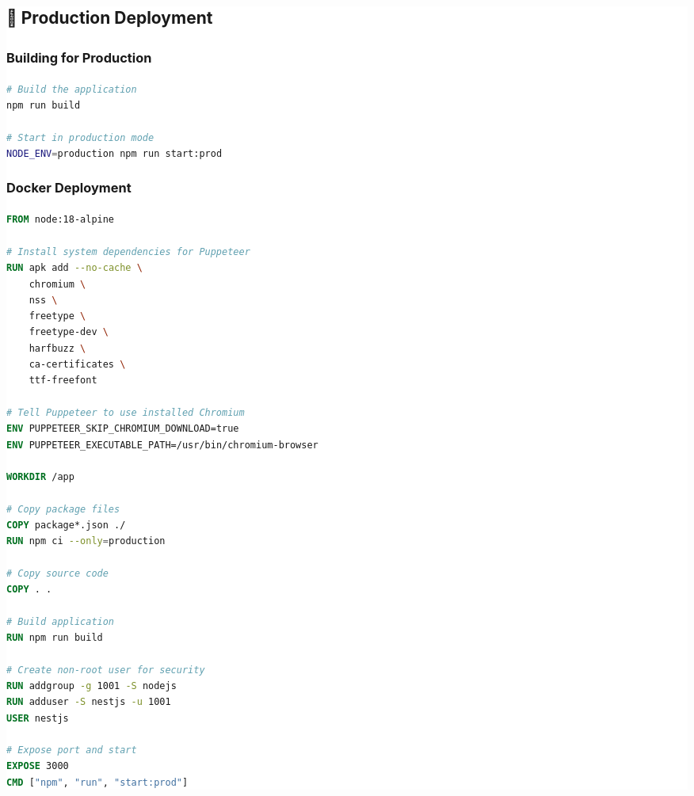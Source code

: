## 🚀 Production Deployment

### Building for Production
```bash
# Build the application
npm run build

# Start in production mode
NODE_ENV=production npm run start:prod
```

### Docker Deployment
```dockerfile
FROM node:18-alpine

# Install system dependencies for Puppeteer
RUN apk add --no-cache \
    chromium \
    nss \
    freetype \
    freetype-dev \
    harfbuzz \
    ca-certificates \
    ttf-freefont

# Tell Puppeteer to use installed Chromium
ENV PUPPETEER_SKIP_CHROMIUM_DOWNLOAD=true
ENV PUPPETEER_EXECUTABLE_PATH=/usr/bin/chromium-browser

WORKDIR /app

# Copy package files
COPY package*.json ./
RUN npm ci --only=production

# Copy source code
COPY . .

# Build application
RUN npm run build

# Create non-root user for security
RUN addgroup -g 1001 -S nodejs
RUN adduser -S nestjs -u 1001
USER nestjs

# Expose port and start
EXPOSE 3000
CMD ["npm", "run", "start:prod"]
```

